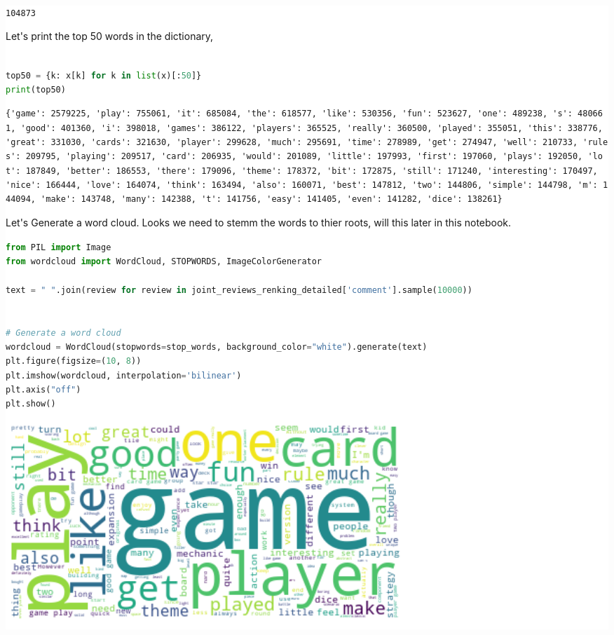 


    104873





Let's print the top 50 words in the dictionary,



```python

top50 = {k: x[k] for k in list(x)[:50]}
print(top50)
```

    {'game': 2579225, 'play': 755061, 'it': 685084, 'the': 618577, 'like': 530356, 'fun': 523627, 'one': 489238, 's': 480661, 'good': 401360, 'i': 398018, 'games': 386122, 'players': 365525, 'really': 360500, 'played': 355051, 'this': 338776, 'great': 331030, 'cards': 321630, 'player': 299628, 'much': 295691, 'time': 278989, 'get': 274947, 'well': 210733, 'rules': 209795, 'playing': 209517, 'card': 206935, 'would': 201089, 'little': 197993, 'first': 197060, 'plays': 192050, 'lot': 187849, 'better': 186553, 'there': 179096, 'theme': 178372, 'bit': 172875, 'still': 171240, 'interesting': 170497, 'nice': 166444, 'love': 164074, 'think': 163494, 'also': 160071, 'best': 147812, 'two': 144806, 'simple': 144798, 'm': 144094, 'make': 143748, 'many': 142388, 't': 141756, 'easy': 141405, 'even': 141282, 'dice': 138261}


Let's Generate a word cloud. Looks we need to stemm the words to thier roots, will this later in this notebook. 


```python
from PIL import Image
from wordcloud import WordCloud, STOPWORDS, ImageColorGenerator

text = " ".join(review for review in joint_reviews_renking_detailed['comment'].sample(10000))


# Generate a word cloud
wordcloud = WordCloud(stopwords=stop_words, background_color="white").generate(text)
plt.figure(figsize=(10, 8))
plt.imshow(wordcloud, interpolation='bilinear')
plt.axis("off")
plt.show()
```


![png](output_71_0.png)
